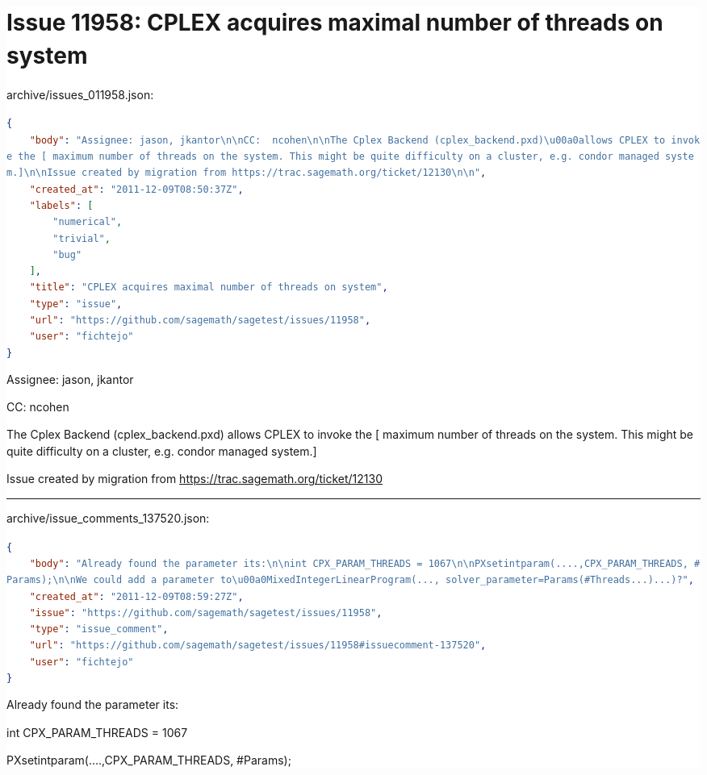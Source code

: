 # Issue 11958: CPLEX acquires maximal number of threads on system

archive/issues_011958.json:
```json
{
    "body": "Assignee: jason, jkantor\n\nCC:  ncohen\n\nThe Cplex Backend (cplex_backend.pxd)\u00a0allows CPLEX to invoke the [ maximum number of threads on the system. This might be quite difficulty on a cluster, e.g. condor managed system.]\n\nIssue created by migration from https://trac.sagemath.org/ticket/12130\n\n",
    "created_at": "2011-12-09T08:50:37Z",
    "labels": [
        "numerical",
        "trivial",
        "bug"
    ],
    "title": "CPLEX acquires maximal number of threads on system",
    "type": "issue",
    "url": "https://github.com/sagemath/sagetest/issues/11958",
    "user": "fichtejo"
}
```
Assignee: jason, jkantor

CC:  ncohen

The Cplex Backend (cplex_backend.pxd) allows CPLEX to invoke the [ maximum number of threads on the system. This might be quite difficulty on a cluster, e.g. condor managed system.]

Issue created by migration from https://trac.sagemath.org/ticket/12130





---

archive/issue_comments_137520.json:
```json
{
    "body": "Already found the parameter its:\n\nint CPX_PARAM_THREADS = 1067\n\nPXsetintparam(....,CPX_PARAM_THREADS, #Params);\n\nWe could add a parameter to\u00a0MixedIntegerLinearProgram(..., solver_parameter=Params(#Threads...)...)?",
    "created_at": "2011-12-09T08:59:27Z",
    "issue": "https://github.com/sagemath/sagetest/issues/11958",
    "type": "issue_comment",
    "url": "https://github.com/sagemath/sagetest/issues/11958#issuecomment-137520",
    "user": "fichtejo"
}
```

Already found the parameter its:

int CPX_PARAM_THREADS = 1067

PXsetintparam(....,CPX_PARAM_THREADS, #Params);
